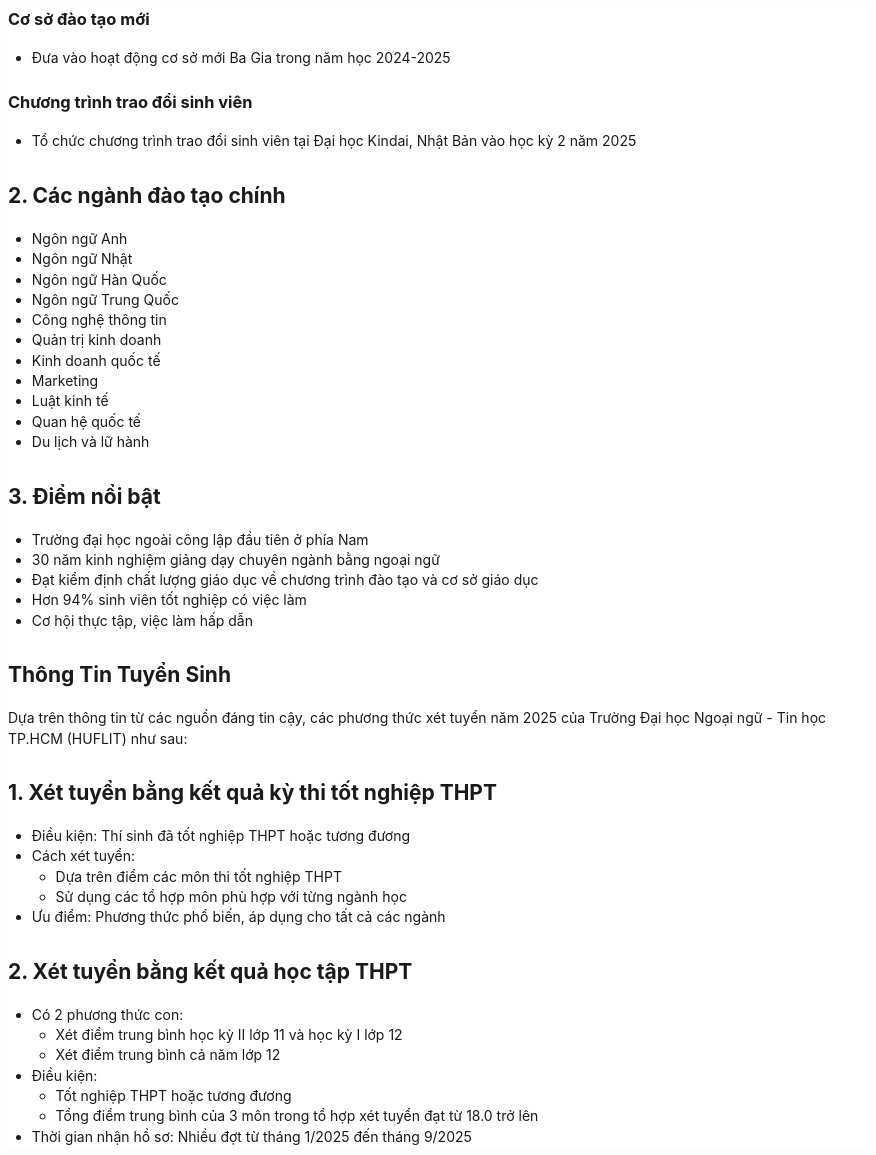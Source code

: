 
### Cơ sở đào tạo mới
  * Đưa vào hoạt động cơ sở mới Ba Gia trong năm học 2024-2025


### Chương trình trao đổi sinh viên
  * Tổ chức chương trình trao đổi sinh viên tại Đại học Kindai, Nhật Bản vào học kỳ 2 năm 2025


## 2. Các ngành đào tạo chính
  * Ngôn ngữ Anh
  * Ngôn ngữ Nhật
  * Ngôn ngữ Hàn Quốc
  * Ngôn ngữ Trung Quốc
  * Công nghệ thông tin
  * Quản trị kinh doanh
  * Kinh doanh quốc tế
  * Marketing
  * Luật kinh tế
  * Quan hệ quốc tế
  * Du lịch và lữ hành


## 3. Điểm nổi bật
  * Trường đại học ngoài công lập đầu tiên ở phía Nam
  * 30 năm kinh nghiệm giảng dạy chuyên ngành bằng ngoại ngữ
  * Đạt kiểm định chất lượng giáo dục về chương trình đào tạo và cơ sở giáo dục
  * Hơn 94% sinh viên tốt nghiệp có việc làm
  * Cơ hội thực tập, việc làm hấp dẫn


## Thông Tin Tuyển Sinh
Dựa trên thông tin từ các nguồn đáng tin cậy, các phương thức xét tuyển năm 2025 của Trường Đại học Ngoại ngữ - Tin học TP.HCM (HUFLIT) như sau:
## 1. Xét tuyển bằng kết quả kỳ thi tốt nghiệp THPT
  * Điều kiện: Thí sinh đã tốt nghiệp THPT hoặc tương đương
  * Cách xét tuyển: 
    * Dựa trên điểm các môn thi tốt nghiệp THPT
    * Sử dụng các tổ hợp môn phù hợp với từng ngành học
  * Ưu điểm: Phương thức phổ biến, áp dụng cho tất cả các ngành


## 2. Xét tuyển bằng kết quả học tập THPT
  * Có 2 phương thức con: 
    * Xét điểm trung bình học kỳ II lớp 11 và học kỳ I lớp 12
    * Xét điểm trung bình cả năm lớp 12
  * Điều kiện: 
    * Tốt nghiệp THPT hoặc tương đương
    * Tổng điểm trung bình của 3 môn trong tổ hợp xét tuyển đạt từ 18.0 trở lên
  * Thời gian nhận hồ sơ: Nhiều đợt từ tháng 1/2025 đến tháng 9/2025
